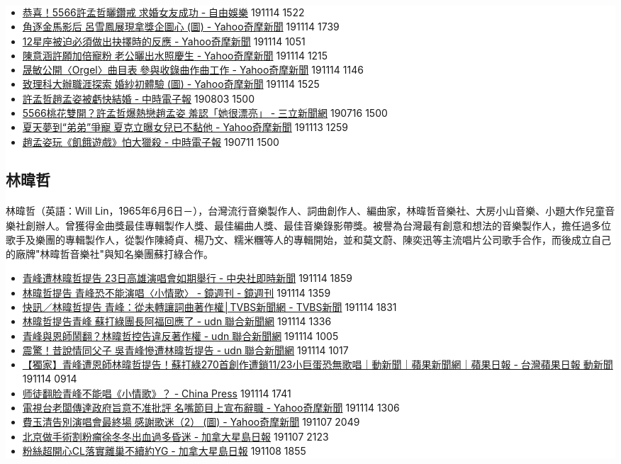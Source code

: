 - [恭喜！5566許孟哲曬鑽戒 求婚女友成功 - 自由娛樂](https://ent.ltn.com.tw/news/breakingnews/2977833 "恭喜！5566許孟哲曬鑽戒 求婚女友成功 - 自由娛樂") 191114 1522
- [角逐金馬影后 呂雪鳳展現拿獎企圖心 (圖) - Yahoo奇摩新聞](https://tw.news.yahoo.com/%E8%A7%92%E9%80%90%E9%87%91%E9%A6%AC%E5%BD%B1%E5%90%8E-%E5%91%82%E9%9B%AA%E9%B3%B3%E5%B1%95%E7%8F%BE%E6%8B%BF%E7%8D%8E%E4%BC%81%E5%9C%96%E5%BF%83-%E5%9C%96-093916361.html "角逐金馬影后 呂雪鳳展現拿獎企圖心 (圖) - Yahoo奇摩新聞") 191114 1739
- [12星座被迫必須做出抉擇時的反應 - Yahoo奇摩新聞](https://tw.news.yahoo.com/video/12%E6%98%9F%E5%BA%A7%E8%A2%AB%E8%BF%AB%E5%BF%85%E9%A0%88%E5%81%9A%E5%87%BA%E6%8A%89%E6%93%87%E6%99%82%E7%9A%84%E5%8F%8D%E6%87%89-024030550.html "12星座被迫必須做出抉擇時的反應 - Yahoo奇摩新聞") 191114 1051
- [陳意涵許願加倍寵粉 老公曬出水照慶生 - Yahoo奇摩新聞](https://tw.news.yahoo.com/%E9%99%B3%E6%84%8F%E6%B6%B5%E8%A8%B1%E9%A1%98%E5%8A%A0%E5%80%8D%E5%AF%B5%E7%B2%89-%E8%80%81%E5%85%AC%E6%9B%AC%E5%87%BA%E6%B0%B4%E7%85%A7%E6%85%B6%E7%94%9F-004000539.html "陳意涵許願加倍寵粉 老公曬出水照慶生 - Yahoo奇摩新聞") 191114 1215
- [晟敏公開〈Orgel〉曲目表 參與收錄曲作曲工作 - Yahoo奇摩新聞](https://tw.news.yahoo.com/%E6%99%9F%E6%95%8F%E5%85%AC%E9%96%8B-orgel-%E6%9B%B2%E7%9B%AE%E8%A1%A8-%E5%8F%83%E8%88%87%E6%94%B6%E9%8C%84%E6%9B%B2%E4%BD%9C%E6%9B%B2%E5%B7%A5%E4%BD%9C-034600234.html "晟敏公開〈Orgel〉曲目表 參與收錄曲作曲工作 - Yahoo奇摩新聞") 191114 1146
- [致理科大辦職涯探索 婚紗初體驗 (圖) - Yahoo奇摩新聞](https://tw.news.yahoo.com/%E8%87%B4%E7%90%86%E7%A7%91%E5%A4%A7%E8%BE%A6%E8%81%B7%E6%B6%AF%E6%8E%A2%E7%B4%A2-%E5%A9%9A%E7%B4%97%E5%88%9D%E9%AB%94%E9%A9%97-%E5%9C%96-072512191.html "致理科大辦職涯探索 婚紗初體驗 (圖) - Yahoo奇摩新聞") 191114 1525
- [許孟哲趙孟姿被虧快結婚 - 中時電子報](https://www.chinatimes.com/newspapers/20190803000676-260112 "許孟哲趙孟姿被虧快結婚 - 中時電子報") 190803 1500
- [5566桃花雙開？許孟哲爆熱戀趙孟姿 羞認「她很漂亮」 - 三立新聞網](https://www.setn.com/News.aspx?NewsID=571041 "5566桃花雙開？許孟哲爆熱戀趙孟姿 羞認「她很漂亮」 - 三立新聞網") 190716 1500
- [夏天夢到“弟弟”爭寵 夏克立曝女兒已不黏他 - Yahoo奇摩新聞](https://tw.news.yahoo.com/%E5%A4%8F%E5%A4%A9%E5%A4%A2%E5%88%B0-%E5%BC%9F%E5%BC%9F-%E7%88%AD%E5%AF%B5-%E5%A4%8F%E5%85%8B%E7%AB%8B%E6%9B%9D%E5%A5%B3%E5%85%92%E5%B7%B2%E4%B8%8D%E9%BB%8F%E4%BB%96-014503380.html "夏天夢到“弟弟”爭寵 夏克立曝女兒已不黏他 - Yahoo奇摩新聞") 191113 1259
- [趙孟姿玩《飢餓遊戲》怕大獵殺 - 中時電子報](https://www.chinatimes.com/newspapers/20190711000763-260112 "趙孟姿玩《飢餓遊戲》怕大獵殺 - 中時電子報") 190711 1500

## 林暐哲

林暐哲（英語：Will Lin，1965年6月6日－），台灣流行音樂製作人、詞曲創作人、編曲家，林暐哲音樂社、大房小山音樂、小題大作兒童音樂社創辦人。曾獲得金曲獎最佳專輯製作人獎、最佳編曲人獎、最佳音樂錄影帶獎。被譽為台灣最有創意和想法的音樂製作人，擔任過多位歌手及樂團的專輯製作人，從製作陳綺貞、楊乃文、糯米糰等人的專輯開始，並和莫文蔚、陳奕迅等主流唱片公司歌手合作，而後成立自己的廠牌"林暐哲音樂社"與知名樂團蘇打綠合作。
- [青峰遭林暐哲提告 23日高雄演唱會如期舉行 - 中央社即時新聞](https://www.cna.com.tw/news/firstnews/201911140100.aspx "青峰遭林暐哲提告 23日高雄演唱會如期舉行 - 中央社即時新聞") 191114 1859
- [林暐哲提告 青峰恐不能演唱〈小情歌〉 - 鏡週刊 - 鏡週刊](https://www.mirrormedia.mg/story/20191114ent016/ "林暐哲提告 青峰恐不能演唱〈小情歌〉 - 鏡週刊 - 鏡週刊") 191114 1359
- [快訊／林暐哲提告 青峰：從未轉讓詞曲著作權│TVBS新聞網 - TVBS新聞](https://news.tvbs.com.tw/entertainment/1234487 "快訊／林暐哲提告 青峰：從未轉讓詞曲著作權│TVBS新聞網 - TVBS新聞") 191114 1831
- [林暐哲提告青峰 蘇打綠團長阿福回應了 - udn 聯合新聞網](https://stars.udn.com/star/story/10092/4164604 "林暐哲提告青峰 蘇打綠團長阿福回應了 - udn 聯合新聞網") 191114 1336
- [青峰與恩師鬧翻？林暐哲控告違反著作權 - udn 聯合新聞網](https://udn.com/news/story/7321/4164013?from=udn-catelistnews_ch2 "青峰與恩師鬧翻？林暐哲控告違反著作權 - udn 聯合新聞網") 191114 1005
- [震驚！昔說情同父子 吳青峰慘遭林暐哲提告 - udn 聯合新聞網](https://stars.udn.com/star/story/10092/4164028?from=udn-ch1_breaknews-1-cate8-news "震驚！昔說情同父子 吳青峰慘遭林暐哲提告 - udn 聯合新聞網") 191114 1017
- [【獨家】青峰遭恩師林暐哲提告！蘇打綠270首創作遭鎖11/23小巨蛋恐無歌唱｜動新聞｜蘋果新聞網｜蘋果日報 - 台灣蘋果日報 動新聞](https://tw.video.appledaily.com/new/20191114/1659075/ "【獨家】青峰遭恩師林暐哲提告！蘇打綠270首創作遭鎖11/23小巨蛋恐無歌唱｜動新聞｜蘋果新聞網｜蘋果日報 - 台灣蘋果日報 動新聞") 191114 0914
- [师徒翻脸青峰不能唱《小情歌》？ - China Press](http://www.chinapress.com.my/20191114/%E5%B8%88%E5%BE%92%E7%BF%BB%E8%84%B8%E9%9D%92%E5%B3%B0%E4%B8%8D%E8%83%BD%E5%94%B1%E3%80%8A%E5%B0%8F%E6%83%85%E6%AD%8C%E3%80%8B%EF%BC%9F/ "师徒翻脸青峰不能唱《小情歌》？ - China Press") 191114 1741
- [電視台老闆傳達政府旨意不准批評 名嘴節目上宣布辭職 - Yahoo奇摩新聞](https://tw.news.yahoo.com/video/%E9%9B%BB%E8%A6%96%E5%8F%B0%E8%80%81%E9%97%86%E5%82%B3%E9%81%94%E6%94%BF%E5%BA%9C%E6%97%A8%E6%84%8F%E4%B8%8D%E5%87%86%E6%89%B9%E8%A9%95-%E5%90%8D%E5%98%B4%E7%AF%80%E7%9B%AE%E4%B8%8A%E5%AE%A3%E5%B8%83%E8%BE%AD%E8%81%B7-044934343.html "電視台老闆傳達政府旨意不准批評 名嘴節目上宣布辭職 - Yahoo奇摩新聞") 191114 1306
- [費玉清告別演唱會最終場 感謝歌迷（2） (圖) - Yahoo奇摩新聞](https://tw.news.yahoo.com/%E8%B2%BB%E7%8E%89%E6%B8%85%E5%91%8A%E5%88%A5%E6%BC%94%E5%94%B1%E6%9C%83%E6%9C%80%E7%B5%82%E5%A0%B4-%E6%84%9F%E8%AC%9D%E6%AD%8C%E8%BF%B7-2-%E5%9C%96-124940025.html "費玉清告別演唱會最終場 感謝歌迷（2） (圖) - Yahoo奇摩新聞") 191107 2049
- [北京做手術割粉瘤徐冬冬出血過多昏迷 - 加拿大星島日報](https://www.singtao.ca/3902983/2019-11-07/news-%E5%8C%97%E4%BA%AC%E5%81%9A%E6%89%8B%E8%A1%93%E5%89%B2%E7%B2%89%E7%98%A4+%E5%BE%90%E5%86%AC%E5%86%AC%E5%87%BA%E8%A1%80%E9%81%8E%E5%A4%9A%E6%98%8F%E8%BF%B7/ "北京做手術割粉瘤徐冬冬出血過多昏迷 - 加拿大星島日報") 191107 2123
- [粉絲超開心CL落實離巢不續約YG - 加拿大星島日報](https://www.singtao.ca/3904742/2019-11-08/news-%E7%B2%89%E7%B5%B2%E8%B6%85%E9%96%8B%E5%BF%83+cl%E8%90%BD%E5%AF%A6%E9%9B%A2%E5%B7%A2%E4%B8%8D%E7%BA%8C%E7%B4%84yg/ "粉絲超開心CL落實離巢不續約YG - 加拿大星島日報") 191108 1855